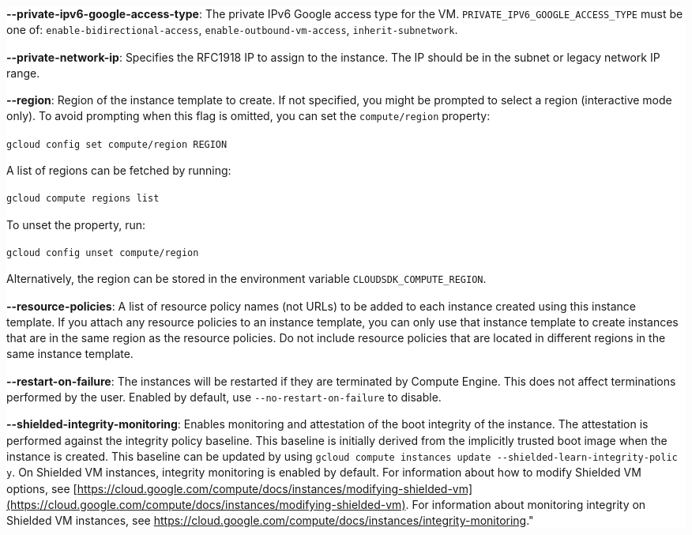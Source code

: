 **--private-ipv6-google-access-type**:
The private IPv6 Google access type for the VM.
`PRIVATE_IPV6_GOOGLE_ACCESS_TYPE` must be one of:
`enable-bidirectional-access`,
`enable-outbound-vm-access`, `inherit-subnetwork`.

**--private-network-ip**:
Specifies the RFC1918 IP to assign to the instance. The IP should be in the
subnet or legacy network IP range.

**--region**:
Region of the instance template to create. If not specified, you might be
prompted to select a region (interactive mode only).
To avoid prompting when this flag is omitted, you can set the
``compute/region`` property:

```
gcloud config set compute/region REGION
```

A list of regions can be fetched by running:

```
gcloud compute regions list
```

To unset the property, run:

```
gcloud config unset compute/region
```

Alternatively, the region can be stored in the environment variable
``CLOUDSDK_COMPUTE_REGION``.

**--resource-policies**:
A list of resource policy names (not URLs) to be added to each instance created
using this instance template. If you attach any resource policies to an instance
template, you can only use that instance template to create instances that are
in the same region as the resource policies. Do not include resource policies
that are located in different regions in the same instance template.

**--restart-on-failure**:
The instances will be restarted if they are terminated by Compute Engine. This
does not affect terminations performed by the user. Enabled by default, use
`--no-restart-on-failure` to disable.

**--shielded-integrity-monitoring**:
Enables monitoring and attestation of the boot integrity of the instance. The
attestation is performed against the integrity policy baseline. This baseline is
initially derived from the implicitly trusted boot image when the instance is
created. This baseline can be updated by using `gcloud compute instances
update --shielded-learn-integrity-policy`. On Shielded VM instances,
integrity monitoring is enabled by default. For information about how to modify
Shielded VM options, see [https://cloud.google.com/compute/docs/instances/modifying-shielded-vm](https://cloud.google.com/compute/docs/instances/modifying-shielded-vm).
For information about monitoring integrity on Shielded VM instances, see
https://cloud.google.com/compute/docs/instances/integrity-monitoring."
